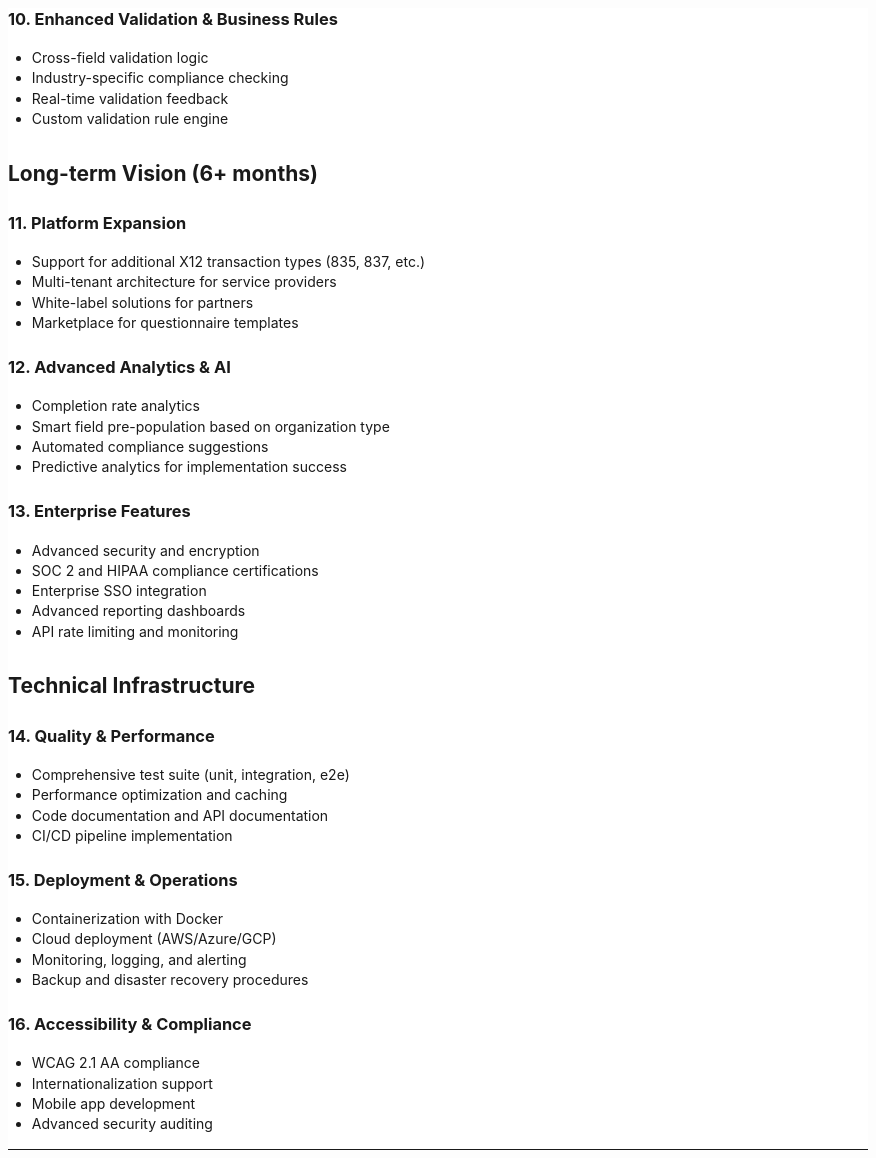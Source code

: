 ### 10. Enhanced Validation & Business Rules
- Cross-field validation logic
- Industry-specific compliance checking
- Real-time validation feedback
- Custom validation rule engine

## Long-term Vision (6+ months)

### 11. Platform Expansion
- Support for additional X12 transaction types (835, 837, etc.)
- Multi-tenant architecture for service providers
- White-label solutions for partners
- Marketplace for questionnaire templates

### 12. Advanced Analytics & AI
- Completion rate analytics
- Smart field pre-population based on organization type
- Automated compliance suggestions
- Predictive analytics for implementation success

### 13. Enterprise Features
- Advanced security and encryption
- SOC 2 and HIPAA compliance certifications
- Enterprise SSO integration
- Advanced reporting dashboards
- API rate limiting and monitoring

## Technical Infrastructure

### 14. Quality & Performance
- Comprehensive test suite (unit, integration, e2e)
- Performance optimization and caching
- Code documentation and API documentation
- CI/CD pipeline implementation

### 15. Deployment & Operations
- Containerization with Docker
- Cloud deployment (AWS/Azure/GCP)
- Monitoring, logging, and alerting
- Backup and disaster recovery procedures

### 16. Accessibility & Compliance
- WCAG 2.1 AA compliance
- Internationalization support
- Mobile app development
- Advanced security auditing

---
